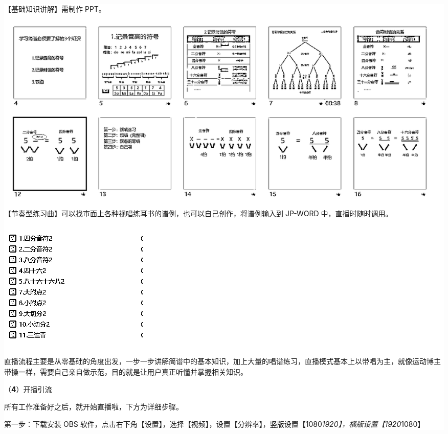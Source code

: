 【基础知识讲解】需制作 PPT。

![](img/zhishi-fufei_2884.png)

【节奏型练习曲】可以找市面上各种视唱练耳书的谱例，也可以自己创作，将谱例输入到 JP-WORD 中，直播时随时调用。

 

 

![](img/zhishi-fufei_2887.png)

直播流程主要是从零基础的角度出发，一步一步讲解简谱中的基本知识，加上大量的唱谱练习，直播模式基本上以带唱为主，就像运动博主带操一样，需要自己亲自做示范，目的就是让用户真正听懂并掌握相关知识。

（**4**）开播引流

所有工作准备好之后，就开始直播啦，下方为详细步骤。

 

 

第一步：下载安装 OBS 软件，点击右下角【设置】，选择【视频】，设置【分辨率】，竖版设置【1080*1920】，横版设置【1920*1080】

